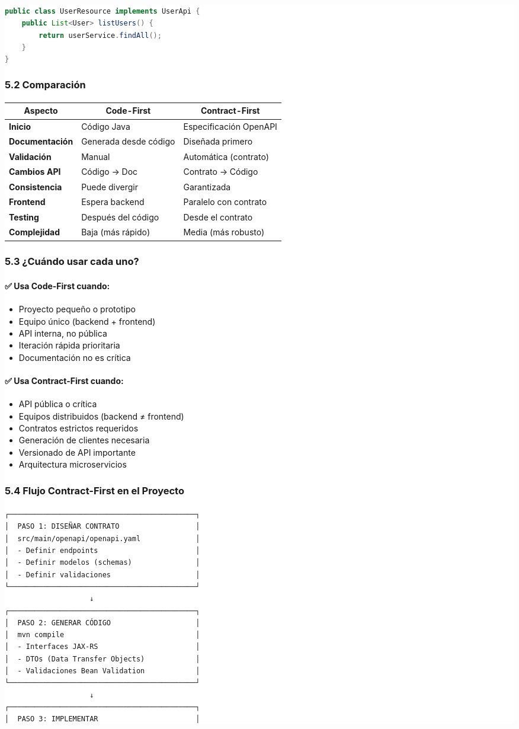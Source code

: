 ```java
public class UserResource implements UserApi {
    public List<User> listUsers() {
        return userService.findAll();
    }
}
```

### 5.2 Comparación

| Aspecto | Code-First | Contract-First |
|---------|------------|----------------|
| **Inicio** | Código Java | Especificación OpenAPI |
| **Documentación** | Generada desde código | Diseñada primero |
| **Validación** | Manual | Automática (contrato) |
| **Cambios API** | Código → Doc | Contrato → Código |
| **Consistencia** | Puede divergir | Garantizada |
| **Frontend** | Espera backend | Paralelo con contrato |
| **Testing** | Después del código | Desde el contrato |
| **Complejidad** | Baja (más rápido) | Media (más robusto) |

### 5.3 ¿Cuándo usar cada uno?

#### **✅ Usa Code-First cuando:**
- Proyecto pequeño o prototipo
- Equipo único (backend + frontend)
- API interna, no pública
- Iteración rápida prioritaria
- Documentación no es crítica

#### **✅ Usa Contract-First cuando:**
- API pública o crítica
- Equipos distribuidos (backend ≠ frontend)
- Contratos estrictos requeridos
- Generación de clientes necesaria
- Versionado de API importante
- Arquitectura microservicios

### 5.4 Flujo Contract-First en el Proyecto

```
┌────────────────────────────────────────────┐
│  PASO 1: DISEÑAR CONTRATO                  │
│  src/main/openapi/openapi.yaml             │
│  - Definir endpoints                       │
│  - Definir modelos (schemas)               │
│  - Definir validaciones                    │
└────────────────────────────────────────────┘
                    ↓
┌────────────────────────────────────────────┐
│  PASO 2: GENERAR CÓDIGO                    │
│  mvn compile                               │
│  - Interfaces JAX-RS                       │
│  - DTOs (Data Transfer Objects)            │
│  - Validaciones Bean Validation            │
└────────────────────────────────────────────┘
                    ↓
┌────────────────────────────────────────────┐
│  PASO 3: IMPLEMENTAR                       │
```
